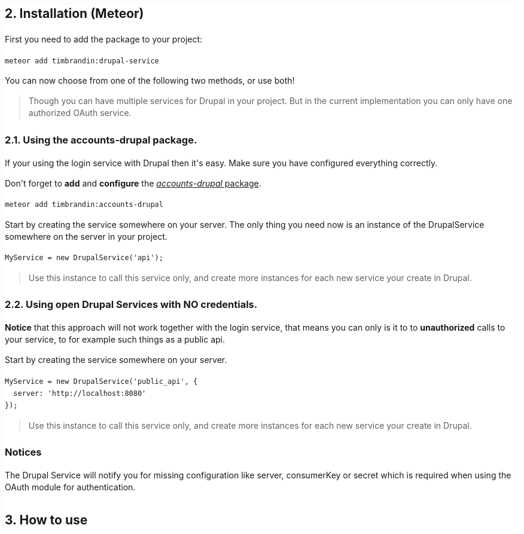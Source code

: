 ## 2. Installation (Meteor)

First you need to add the package to your project:

```
meteor add timbrandin:drupal-service
```

You can now choose from one of the following two methods, or use both!

> Though you can have multiple services for Drupal in your project. But in the current implementation you can only have one authorized OAuth service.

### 2.1. Using the accounts-drupal package.

If your using the login service with Drupal then it's easy. Make sure you have configured everything correctly.

Don't forget to **add** and **configure** the [_accounts-drupal_ package](http://github.com/timbrandin/meteor-accounts-drupal).

```
meteor add timbrandin:accounts-drupal
```

Start by creating the service somewhere on your server.
The only thing you need now is an instance of the DrupalService somewhere on the server in your project.

```
MyService = new DrupalService('api');
```

> Use this instance to call this service only, and create more instances for each new service your create in Drupal.

### 2.2. Using open Drupal Services with NO credentials.

**Notice** that this approach will not work together with the login service, that means you can only is it to to **unauthorized** calls to your service, to for example such things as a public api.

Start by creating the service somewhere on your server.

```
MyService = new DrupalService('public_api', {
  server: 'http://localhost:8080'
});
```

> Use this instance to call this service only, and create more instances for each new service your create in Drupal.

### Notices

The Drupal Service will notify you for missing configuration like server, consumerKey or secret which is required when using the OAuth module for authentication.

## 3. How to use
